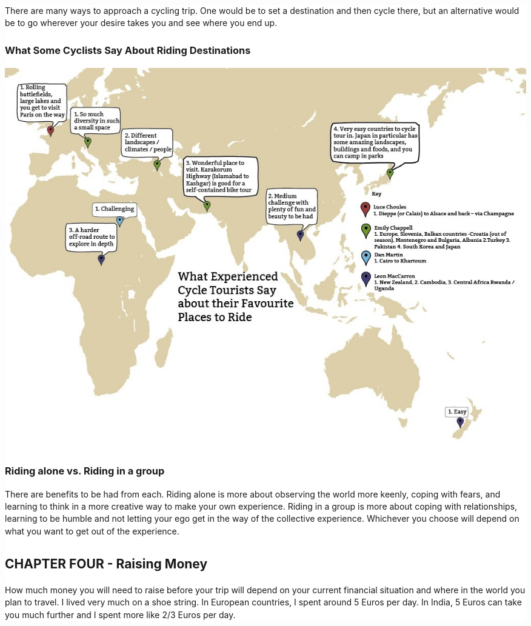 There are many ways to approach a cycling trip. One would be to set a destination and then cycle there, but an alternative would be to go wherever your desire takes you and see where you end up.

### What Some Cyclists Say About Riding Destinations 

![](img/image005.jpg)

### Riding alone vs. Riding in a group 

There are benefits to be had from each. Riding alone is more about observing the world more keenly, coping with fears, and learning to think in a more creative way to make your own experience. Riding in a group is more about coping with relationships, learning to be humble and not letting your ego get in the way of the collective experience. Whichever you choose will depend on what you want to get out of the experience.

## CHAPTER FOUR - Raising Money 

How much money you will need to raise before your trip will depend on your current financial situation and where in the world you plan to travel. I lived very much on a shoe string. In European countries, I spent around 5 Euros per day. In India, 5 Euros can take you much further and I spent more like 2/3 Euros per day.
